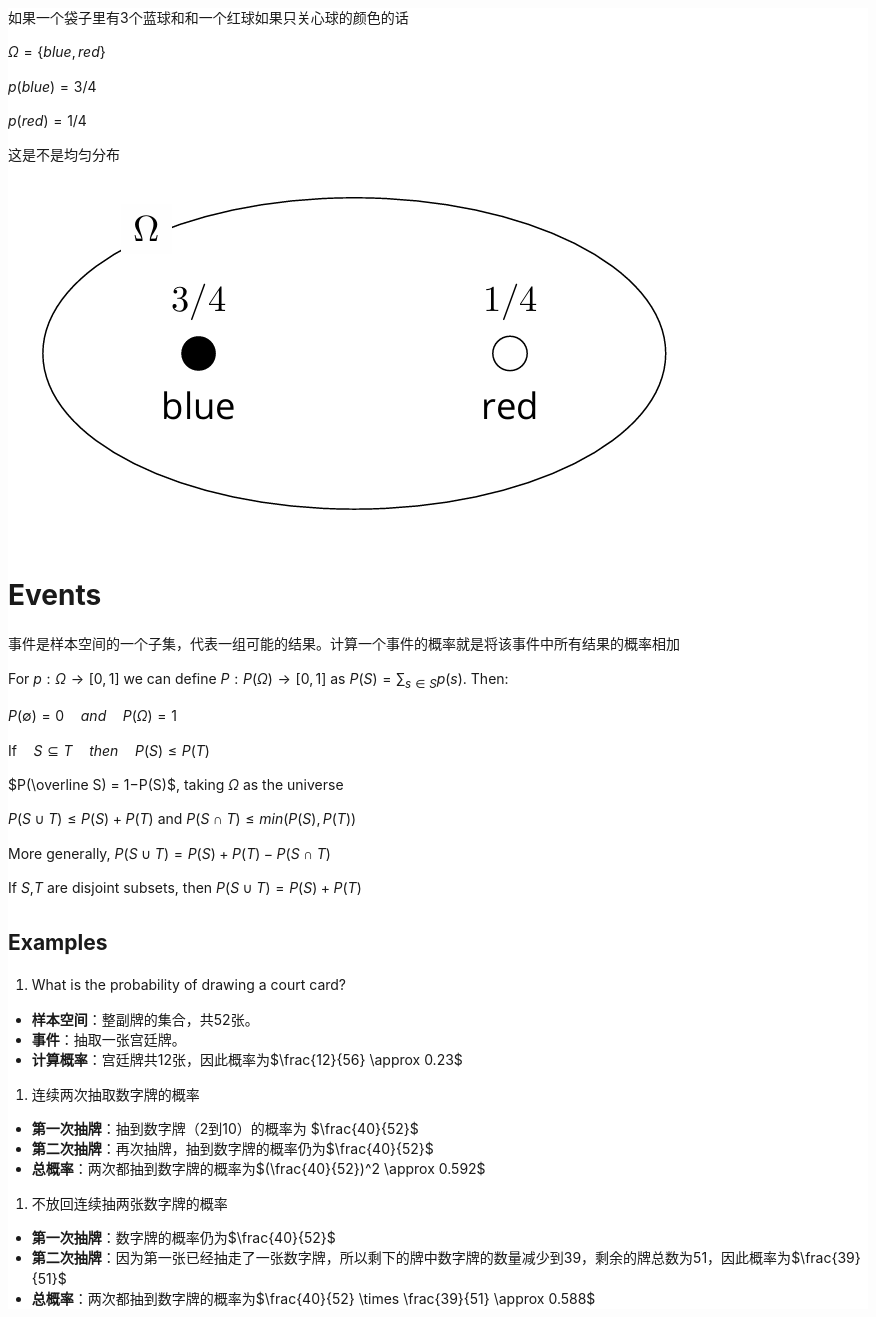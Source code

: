 
如果一个袋子里有3个蓝球和和一个红球如果只关心球的颜色的话

$Ω = \{blue,red\}$

 $p(blue) = 3/4$ 

 $p(red) = 1/4$

这是不是均匀分布

![image.png](image%201.png)

# Events

事件是样本空间的一个子集，代表一组可能的结果。计算一个事件的概率就是将该事件中所有结果的概率相加

 For $p : Ω →[0,1]$ we can define $P : P(Ω) → [0,1]$ as $P(S) = \sum _{s∈S}p(s)$. Then:

$P(∅) =0\quad and\quad P(Ω) =1$

$\text {If}\quad S ⊆ T \quad then\quad P(S) ≤ P(T)$

$P(\overline S) = 1−P(S)$, taking $Ω$ as the universe

$P(S ∪T)≤P(S)+P(T)$ and $P(S ∩T)≤min(P(S),P(T))$

More generally, $P(S ∪T) = P(S)+P(T)−P(S ∩T)$

If $S$,$T$ are disjoint subsets, then $P(S ∪T) = P(S)+P(T)$

## **Examples**

1. What is the probability of drawing a court card?
- **样本空间**：整副牌的集合，共52张。
- **事件**：抽取一张宫廷牌。
- **计算概率**：宫廷牌共12张，因此概率为$\frac{12}{56} \approx 0.23$
1. 连续两次抽取数字牌的概率
- **第一次抽牌**：抽到数字牌（2到10）的概率为 $\frac{40}{52}$
- **第二次抽牌**：再次抽牌，抽到数字牌的概率仍为$\frac{40}{52}$
- **总概率**：两次都抽到数字牌的概率为$(\frac{40}{52})^2 \approx 0.592$
1. 不放回连续抽两张数字牌的概率
- **第一次抽牌**：数字牌的概率仍为$\frac{40}{52}$
- **第二次抽牌**：因为第一张已经抽走了一张数字牌，所以剩下的牌中数字牌的数量减少到39，剩余的牌总数为51，因此概率为$\frac{39}{51}$
- **总概率**：两次都抽到数字牌的概率为$\frac{40}{52} \times \frac{39}{51} \approx 0.588$
